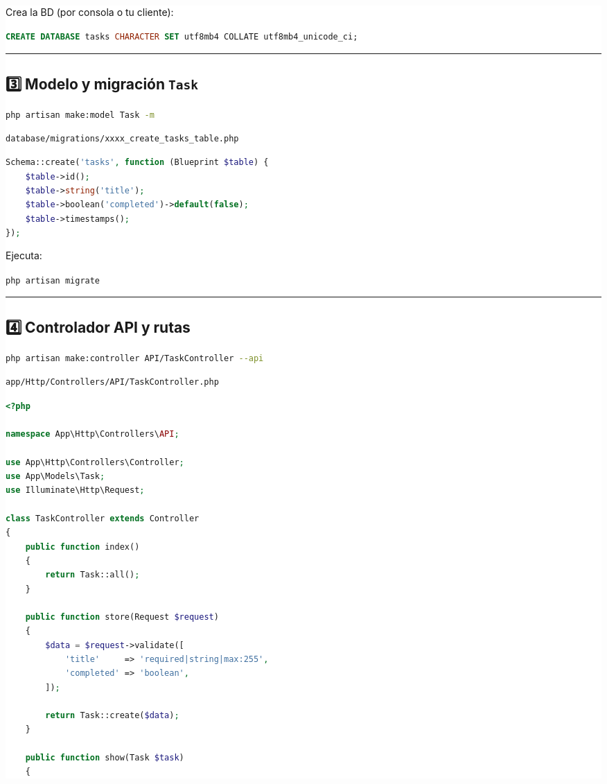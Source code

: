 Crea la BD (por consola o tu cliente):

```sql
CREATE DATABASE tasks CHARACTER SET utf8mb4 COLLATE utf8mb4_unicode_ci;
```

---

## 3️⃣ Modelo y migración `Task`

```bash
php artisan make:model Task -m
```

`database/migrations/xxxx_create_tasks_table.php`

```php
Schema::create('tasks', function (Blueprint $table) {
    $table->id();
    $table->string('title');
    $table->boolean('completed')->default(false);
    $table->timestamps();
});
```

Ejecuta:

```bash
php artisan migrate
```

---

## 4️⃣ Controlador API y rutas

```bash
php artisan make:controller API/TaskController --api
```

`app/Http/Controllers/API/TaskController.php`

```php
<?php

namespace App\Http\Controllers\API;

use App\Http\Controllers\Controller;
use App\Models\Task;
use Illuminate\Http\Request;

class TaskController extends Controller
{
    public function index()
    {
        return Task::all();
    }

    public function store(Request $request)
    {
        $data = $request->validate([
            'title'     => 'required|string|max:255',
            'completed' => 'boolean',
        ]);

        return Task::create($data);
    }

    public function show(Task $task)
    {
```
